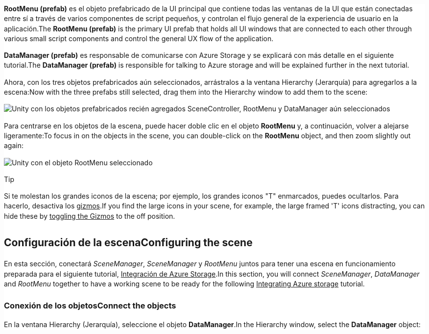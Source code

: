 <span data-ttu-id="e90a6-182">**RootMenu (prefab)** es el objeto prefabricado de la UI principal que contiene todas las ventanas de la UI que están conectadas entre sí a través de varios componentes de script pequeños, y controlan el flujo general de la experiencia de usuario en la aplicación.</span><span class="sxs-lookup"><span data-stu-id="e90a6-182">The **RootMenu (prefab)** is the primary UI prefab that holds all UI windows that are connected to each other through various small script components and control the general UX flow of the application.</span></span>

<span data-ttu-id="e90a6-183">**DataManager (prefab)** es responsable de comunicarse con Azure Storage y se explicará con más detalle en el siguiente tutorial.</span><span class="sxs-lookup"><span data-stu-id="e90a6-183">The **DataManager (prefab)** is responsible for talking to Azure storage and will be explained further in the next tutorial.</span></span>

<span data-ttu-id="e90a6-184">Ahora, con los tres objetos prefabricados aún seleccionados, arrástralos a la ventana Hierarchy (Jerarquía) para agregarlos a la escena:</span><span class="sxs-lookup"><span data-stu-id="e90a6-184">Now with the three prefabs still selected, drag them into the Hierarchy window to add them to the scene:</span></span>

![Unity con los objetos prefabricados recién agregados SceneController, RootMenu y DataManager aún seleccionados](images/mr-learning-azure/tutorial1-section5-step1-2.png)

<span data-ttu-id="e90a6-186">Para centrarse en los objetos de la escena, puede hacer doble clic en el objeto **RootMenu** y, a continuación, volver a alejarse ligeramente:</span><span class="sxs-lookup"><span data-stu-id="e90a6-186">To focus in on the objects in the scene, you can double-click on the **RootMenu** object, and then zoom slightly out again:</span></span>

![Unity con el objeto RootMenu seleccionado](images/mr-learning-azure/tutorial1-section5-step1-3.png)

> [!TIP]
> <span data-ttu-id="e90a6-188">Si te molestan los grandes iconos de la escena; por ejemplo, los grandes iconos "T" enmarcados, puedes ocultarlos. Para hacerlo, desactiva los <a href="https://docs.unity3d.com/2019.1/Documentation/Manual/GizmosMenu.html" target="_blank">gizmos</a>.</span><span class="sxs-lookup"><span data-stu-id="e90a6-188">If you find the large icons in your scene, for example, the large framed 'T' icons distracting, you can hide these by <a href="https://docs.unity3d.com/2019.1/Documentation/Manual/GizmosMenu.html" target="_blank">toggling the Gizmos</a> to the off position.</span></span>

## <a name="configuring-the-scene"></a><span data-ttu-id="e90a6-189">Configuración de la escena</span><span class="sxs-lookup"><span data-stu-id="e90a6-189">Configuring the scene</span></span>

<span data-ttu-id="e90a6-190">En esta sección, conectará *SceneManager*, *SceneManager* y *RootMenu* juntos para tener una escena en funcionamiento preparada para el siguiente tutorial, [Integración de Azure Storage](mr-learning-azure-01.md).</span><span class="sxs-lookup"><span data-stu-id="e90a6-190">In this section, you will connect *SceneManager*, *DataManager* and *RootMenu* together to have a working scene to be ready for the following [Integrating Azure storage](mr-learning-azure-01.md) tutorial.</span></span>

### <a name="connect-the-objects"></a><span data-ttu-id="e90a6-191">Conexión de los objetos</span><span class="sxs-lookup"><span data-stu-id="e90a6-191">Connect the objects</span></span>

<span data-ttu-id="e90a6-192">En la ventana Hierarchy (Jerarquía), seleccione el objeto **DataManager**.</span><span class="sxs-lookup"><span data-stu-id="e90a6-192">In the Hierarchy window, select the **DataManager** object:</span></span>
